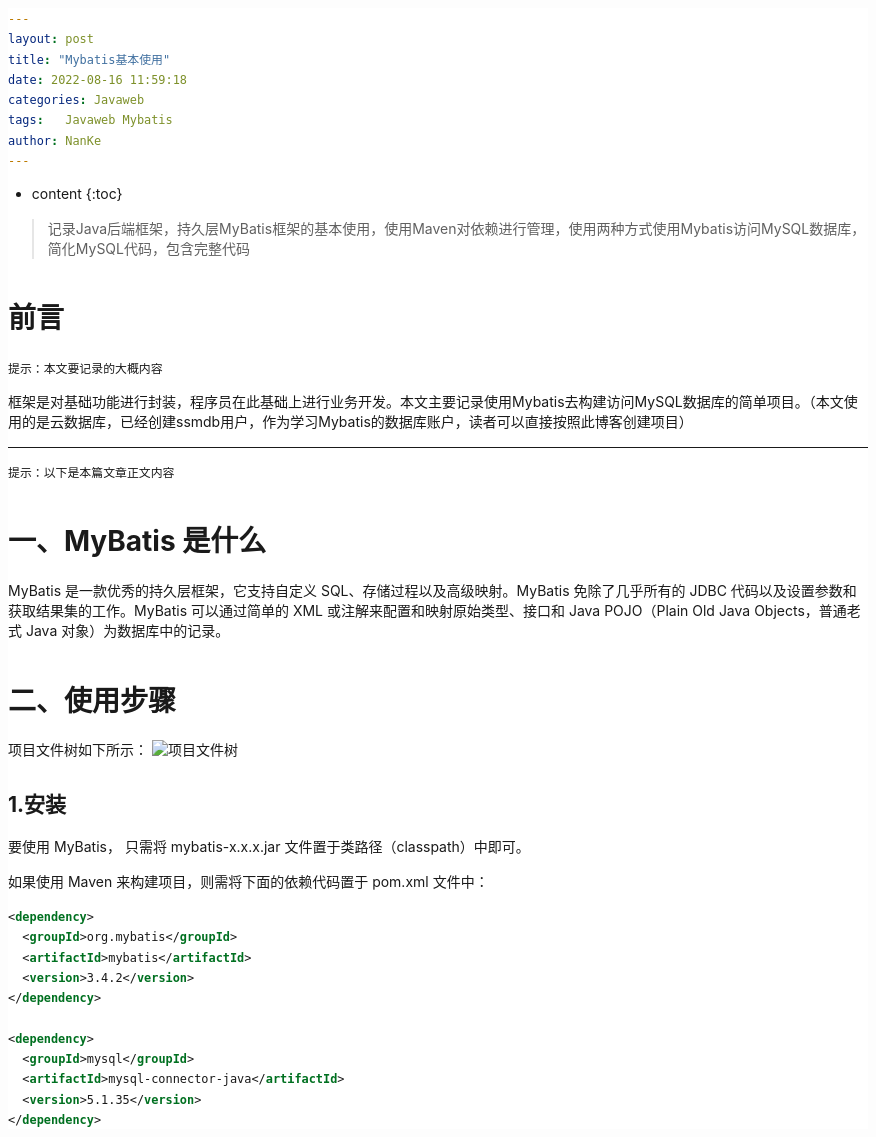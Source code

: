 ```yaml
---
layout: post
title: "Mybatis基本使用"
date: 2022-08-16 11:59:18
categories: Javaweb
tags:   Javaweb Mybatis
author: NanKe
---
```


* content
{:toc}
> 记录Java后端框架，持久层MyBatis框架的基本使用，使用Maven对依赖进行管理，使用两种方式使用Mybatis访问MySQL数据库，简化MySQL代码，包含完整代码



# 前言
`提示：本文要记录的大概内容`

框架是对基础功能进行封装，程序员在此基础上进行业务开发。本文主要记录使用Mybatis去构建访问MySQL数据库的简单项目。（本文使用的是云数据库，已经创建ssmdb用户，作为学习Mybatis的数据库账户，读者可以直接按照此博客创建项目）

---

`提示：以下是本篇文章正文内容`

# 一、MyBatis 是什么
MyBatis 是一款优秀的持久层框架，它支持自定义 SQL、存储过程以及高级映射。MyBatis 免除了几乎所有的 JDBC 代码以及设置参数和获取结果集的工作。MyBatis 可以通过简单的 XML 或注解来配置和映射原始类型、接口和 Java POJO（Plain Old Java Objects，普通老式 Java 对象）为数据库中的记录。

# 二、使用步骤

项目文件树如下所示：
![项目文件树](https://img-blog.csdnimg.cn/7ccd886d37ef442588374ad0cda1995b.png)


## 1.安装

要使用 MyBatis， 只需将 mybatis-x.x.x.jar 文件置于类路径（classpath）中即可。

如果使用 Maven 来构建项目，则需将下面的依赖代码置于 pom.xml 文件中：

```xml
<dependency>
  <groupId>org.mybatis</groupId>
  <artifactId>mybatis</artifactId>
  <version>3.4.2</version>
</dependency>

<dependency>
  <groupId>mysql</groupId>
  <artifactId>mysql-connector-java</artifactId>
  <version>5.1.35</version>
</dependency>
```
